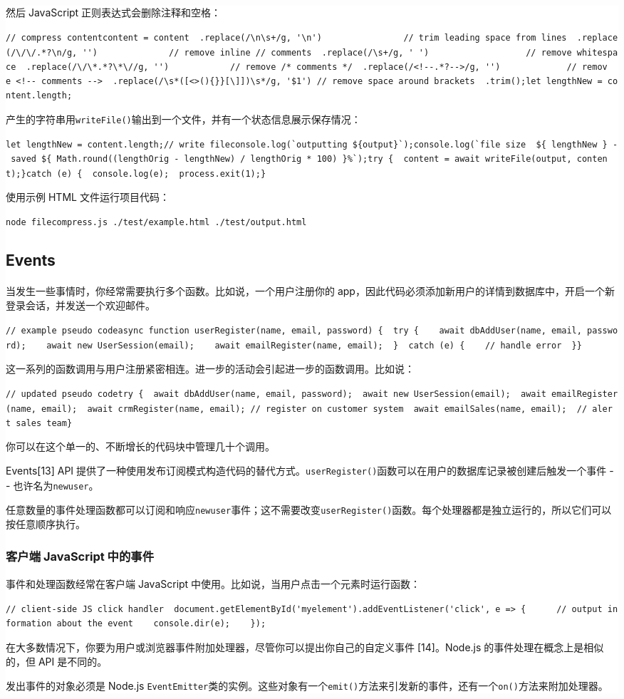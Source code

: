 然后 JavaScript 正则表达式会删除注释和空格：

```
// compress contentcontent = content  .replace(/\n\s+/g, '\n')                // trim leading space from lines  .replace(/\/\/.*?\n/g, '')              // remove inline // comments  .replace(/\s+/g, ' ')                   // remove whitespace  .replace(/\/\*.*?\*\//g, '')            // remove /* comments */  .replace(/<!--.*?-->/g, '')             // remove <!-- comments -->  .replace(/\s*([<>(){}}[\]])\s*/g, '$1') // remove space around brackets  .trim();let lengthNew = content.length;
```

产生的字符串用`writeFile()`输出到一个文件，并有一个状态信息展示保存情况：

```
let lengthNew = content.length;// write fileconsole.log(`outputting ${output}`);console.log(`file size  ${ lengthNew } - saved ${ Math.round((lengthOrig - lengthNew) / lengthOrig * 100) }%`);try {  content = await writeFile(output, content);}catch (e) {  console.log(e);  process.exit(1);}
```

使用示例 HTML 文件运行项目代码：

```
node filecompress.js ./test/example.html ./test/output.html
```

Events
------

当发生一些事情时，你经常需要执行多个函数。比如说，一个用户注册你的 app，因此代码必须添加新用户的详情到数据库中，开启一个新登录会话，并发送一个欢迎邮件。

```
// example pseudo codeasync function userRegister(name, email, password) {  try {    await dbAddUser(name, email, password);    await new UserSession(email);    await emailRegister(name, email);  }  catch (e) {    // handle error  }}
```

这一系列的函数调用与用户注册紧密相连。进一步的活动会引起进一步的函数调用。比如说：

```
// updated pseudo codetry {  await dbAddUser(name, email, password);  await new UserSession(email);  await emailRegister(name, email);  await crmRegister(name, email); // register on customer system  await emailSales(name, email);  // alert sales team}
```

你可以在这个单一的、不断增长的代码块中管理几十个调用。

Events[13] API 提供了一种使用发布订阅模式构造代码的替代方式。`userRegister()`函数可以在用户的数据库记录被创建后触发一个事件 -- 也许名为`newuser`。

任意数量的事件处理函数都可以订阅和响应`newuser`事件；这不需要改变`userRegister()`函数。每个处理器都是独立运行的，所以它们可以按任意顺序执行。

### 客户端 JavaScript 中的事件

事件和处理函数经常在客户端 JavaScript 中使用。比如说，当用户点击一个元素时运行函数：

```
// client-side JS click handler  document.getElementById('myelement').addEventListener('click', e => {      // output information about the event    console.dir(e);    });
```

在大多数情况下，你要为用户或浏览器事件附加处理器，尽管你可以提出你自己的自定义事件 [14]。Node.js 的事件处理在概念上是相似的，但 API 是不同的。

发出事件的对象必须是 Node.js `EventEmitter`类的实例。这些对象有一个`emit()`方法来引发新的事件，还有一个`on()`方法来附加处理器。
